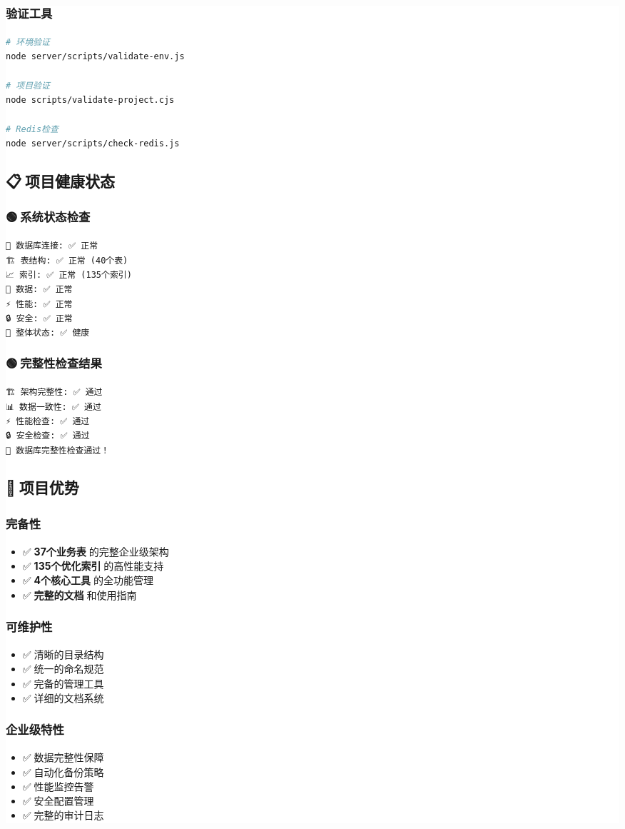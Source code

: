 ### 验证工具
```bash
# 环境验证
node server/scripts/validate-env.js

# 项目验证
node scripts/validate-project.cjs

# Redis检查
node server/scripts/check-redis.js
```

## 📋 项目健康状态

### 🟢 系统状态检查
```
🔌 数据库连接: ✅ 正常
🏗️ 表结构: ✅ 正常 (40个表)
📈 索引: ✅ 正常 (135个索引)
📝 数据: ✅ 正常
⚡ 性能: ✅ 正常
🔒 安全: ✅ 正常
🎯 整体状态: ✅ 健康
```

### 🟢 完整性检查结果
```
🏗️ 架构完整性: ✅ 通过
📊 数据一致性: ✅ 通过
⚡ 性能检查: ✅ 通过
🔒 安全检查: ✅ 通过
🎉 数据库完整性检查通过！
```

## 🎯 项目优势

### 完备性
- ✅ **37个业务表** 的完整企业级架构
- ✅ **135个优化索引** 的高性能支持
- ✅ **4个核心工具** 的全功能管理
- ✅ **完整的文档** 和使用指南

### 可维护性
- ✅ 清晰的目录结构
- ✅ 统一的命名规范
- ✅ 完备的管理工具
- ✅ 详细的文档系统

### 企业级特性
- ✅ 数据完整性保障
- ✅ 自动化备份策略
- ✅ 性能监控告警
- ✅ 安全配置管理
- ✅ 完整的审计日志
